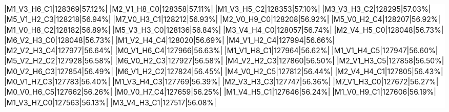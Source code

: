 |M1_V3_H6_C1|128369|57.12%|
|M2_V1_H8_C0|128358|57.11%|
|M1_V3_H5_C2|128353|57.10%|
|M3_V3_H3_C2|128295|57.03%|
|M5_V1_H2_C3|128218|56.94%|
|M7_V0_H3_C1|128212|56.93%|
|M2_V0_H9_C0|128208|56.92%|
|M5_V0_H2_C4|128207|56.92%|
|M1_V0_H8_C2|128182|56.89%|
|M5_V3_H3_C0|128136|56.84%|
|M3_V4_H4_C0|128057|56.74%|
|M2_V4_H5_C0|128048|56.73%|
|M6_V2_H3_C0|128048|56.73%|
|M1_V2_H4_C4|128020|56.69%|
|M4_V1_H2_C4|127994|56.66%|
|M2_V2_H3_C4|127977|56.64%|
|M0_V1_H6_C4|127966|56.63%|
|M1_V1_H8_C1|127964|56.62%|
|M1_V1_H4_C5|127947|56.60%|
|M5_V2_H2_C2|127928|56.58%|
|M6_V0_H2_C3|127927|56.58%|
|M4_V2_H2_C3|127860|56.50%|
|M2_V1_H3_C5|127858|56.50%|
|M0_V2_H6_C3|127854|56.49%|
|M6_V1_H2_C2|127824|56.45%|
|M4_V0_H2_C5|127812|56.44%|
|M2_V4_H4_C1|127805|56.43%|
|M0_V1_H7_C3|127783|56.40%|
|M1_V3_H4_C3|127769|56.39%|
|M2_V3_H3_C3|127747|56.36%|
|M7_V1_H3_C0|127672|56.27%|
|M0_V0_H6_C5|127662|56.26%|
|M0_V0_H7_C4|127659|56.25%|
|M1_V4_H5_C1|127646|56.24%|
|M1_V0_H9_C1|127606|56.19%|
|M1_V3_H7_C0|127563|56.13%|
|M3_V4_H3_C1|127517|56.08%|